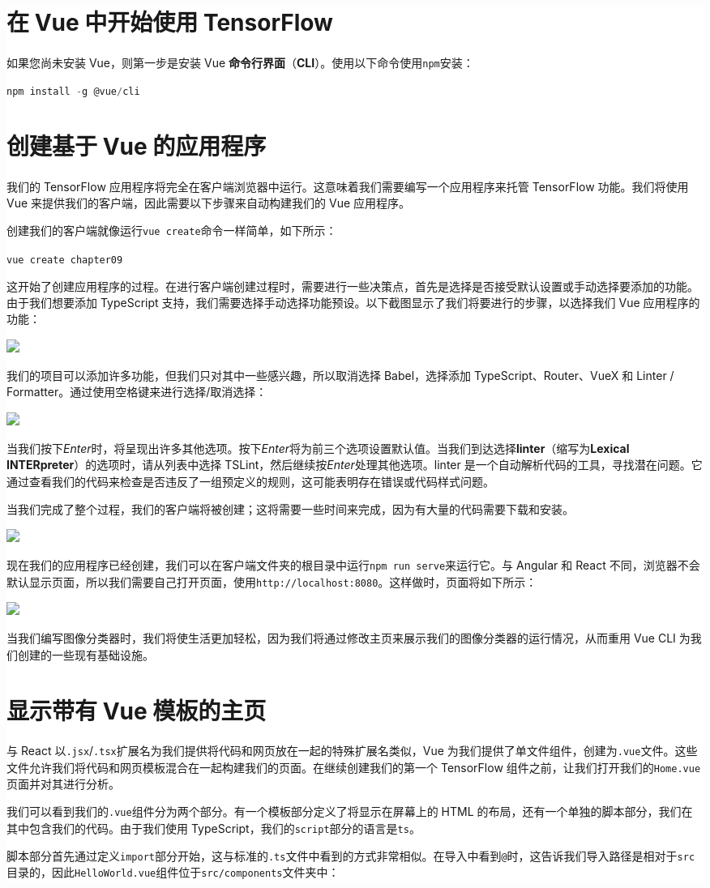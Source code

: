 # 在 Vue 中开始使用 TensorFlow

如果您尚未安装 Vue，则第一步是安装 Vue **命令行界面**（**CLI**）。使用以下命令使用`npm`安装：

```ts
npm install -g @vue/cli
```

# 创建基于 Vue 的应用程序

我们的 TensorFlow 应用程序将完全在客户端浏览器中运行。这意味着我们需要编写一个应用程序来托管 TensorFlow 功能。我们将使用 Vue 来提供我们的客户端，因此需要以下步骤来自动构建我们的 Vue 应用程序。

创建我们的客户端就像运行`vue create`命令一样简单，如下所示：

```ts
vue create chapter09
```

这开始了创建应用程序的过程。在进行客户端创建过程时，需要进行一些决策点，首先是选择是否接受默认设置或手动选择要添加的功能。由于我们想要添加 TypeScript 支持，我们需要选择手动选择功能预设。以下截图显示了我们将要进行的步骤，以选择我们 Vue 应用程序的功能：

![](img/56bc69f3-88ed-4234-a191-fd175d22128c.png)

我们的项目可以添加许多功能，但我们只对其中一些感兴趣，所以取消选择 Babel，选择添加 TypeScript、Router、VueX 和 Linter / Formatter。通过使用空格键来进行选择/取消选择：

![](img/f775f672-aba1-4246-bd40-b253649f4616.png)

当我们按下*Enter*时，将呈现出许多其他选项。按下*Enter*将为前三个选项设置默认值。当我们到达选择**linter**（缩写为**Lexical INTERpreter**）的选项时，请从列表中选择 TSLint，然后继续按*Enter*处理其他选项。linter 是一个自动解析代码的工具，寻找潜在问题。它通过查看我们的代码来检查是否违反了一组预定义的规则，这可能表明存在错误或代码样式问题。

当我们完成了整个过程，我们的客户端将被创建；这将需要一些时间来完成，因为有大量的代码需要下载和安装。

![](img/b4cb17e8-85fa-472a-afd6-a6971ed16521.png)

现在我们的应用程序已经创建，我们可以在客户端文件夹的根目录中运行`npm run serve`来运行它。与 Angular 和 React 不同，浏览器不会默认显示页面，所以我们需要自己打开页面，使用`http://localhost:8080`。这样做时，页面将如下所示：

![](img/82e894fd-191f-4704-a6b0-d7c39d47429c.png)

当我们编写图像分类器时，我们将使生活更加轻松，因为我们将通过修改主页来展示我们的图像分类器的运行情况，从而重用 Vue CLI 为我们创建的一些现有基础设施。

# 显示带有 Vue 模板的主页

与 React 以`.jsx`/`.tsx`扩展名为我们提供将代码和网页放在一起的特殊扩展名类似，Vue 为我们提供了单文件组件，创建为`.vue`文件。这些文件允许我们将代码和网页模板混合在一起构建我们的页面。在继续创建我们的第一个 TensorFlow 组件之前，让我们打开我们的`Home.vue`页面并对其进行分析。

我们可以看到我们的`.vue`组件分为两个部分。有一个模板部分定义了将显示在屏幕上的 HTML 的布局，还有一个单独的脚本部分，我们在其中包含我们的代码。由于我们使用 TypeScript，我们的`script`部分的语言是`ts`。

脚本部分首先通过定义`import`部分开始，这与标准的`.ts`文件中看到的方式非常相似。在导入中看到`@`时，这告诉我们导入路径是相对于`src`目录的，因此`HelloWorld.vue`组件位于`src/components`文件夹中：
